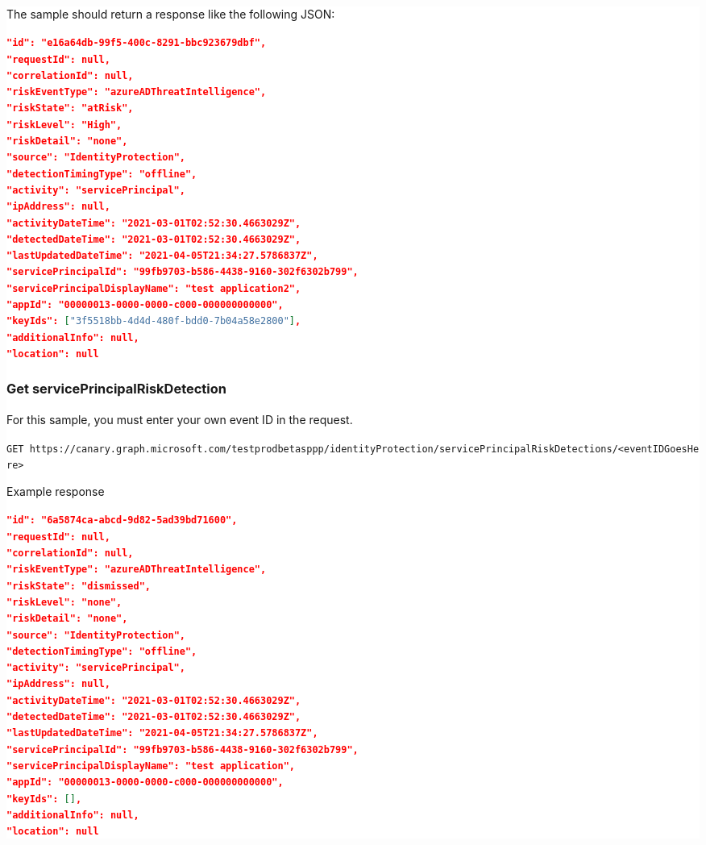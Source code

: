The sample should return a response like the following JSON:

```json
"id": "e16a64db-99f5-400c-8291-bbc923679dbf",
"requestId": null,
"correlationId": null,
"riskEventType": "azureADThreatIntelligence",
"riskState": "atRisk",
"riskLevel": "High",
"riskDetail": "none",
"source": "IdentityProtection",
"detectionTimingType": "offline",
"activity": "servicePrincipal",
"ipAddress": null,
"activityDateTime": "2021-03-01T02:52:30.4663029Z",
"detectedDateTime": "2021-03-01T02:52:30.4663029Z",
"lastUpdatedDateTime": "2021-04-05T21:34:27.5786837Z",
"servicePrincipalId": "99fb9703-b586-4438-9160-302f6302b799",
"servicePrincipalDisplayName": "test application2",
"appId": "00000013-0000-0000-c000-000000000000",
"keyIds": ["3f5518bb-4d4d-480f-bdd0-7b04a58e2800"],
"additionalInfo": null,
"location": null
```

### Get servicePrincipalRiskDetection

For this sample, you must enter your own event ID in the request.

```msgraph-interactive
GET https://canary.graph.microsoft.com/testprodbetasppp/identityProtection/servicePrincipalRiskDetections/<eventIDGoesHere>
```

Example response

```json
"id": "6a5874ca-abcd-9d82-5ad39bd71600",
"requestId": null,
"correlationId": null,
"riskEventType": "azureADThreatIntelligence",
"riskState": "dismissed",
"riskLevel": "none",
"riskDetail": "none",
"source": "IdentityProtection",
"detectionTimingType": "offline",
"activity": "servicePrincipal",
"ipAddress": null,
"activityDateTime": "2021-03-01T02:52:30.4663029Z",
"detectedDateTime": "2021-03-01T02:52:30.4663029Z",
"lastUpdatedDateTime": "2021-04-05T21:34:27.5786837Z",
"servicePrincipalId": "99fb9703-b586-4438-9160-302f6302b799",
"servicePrincipalDisplayName": "test application",
"appId": "00000013-0000-0000-c000-000000000000",
"keyIds": [],
"additionalInfo": null,
"location": null
```
